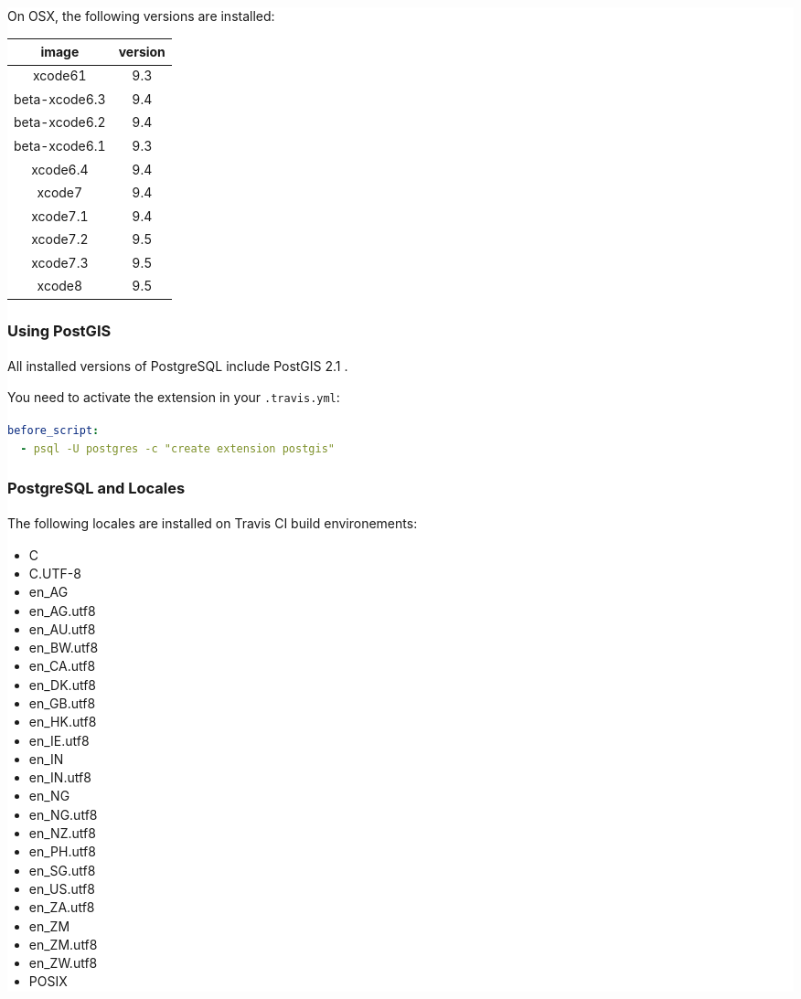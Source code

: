 On OSX, the following versions are installed:

|     image     | version |
| :-----------: | :-----: |
|    xcode61    |   9.3   |
| beta-xcode6.3 |   9.4   |
| beta-xcode6.2 |   9.4   |
| beta-xcode6.1 |   9.3   |
|    xcode6.4   |   9.4   |
|     xcode7    |   9.4   |
|    xcode7.1   |   9.4   |
|    xcode7.2   |   9.5   |
|    xcode7.3   |   9.5   |
|     xcode8    |   9.5   |

### Using PostGIS

All installed versions of PostgreSQL include PostGIS 2.1 .

You need to activate the extension in your `.travis.yml`:

```yaml
before_script:
  - psql -U postgres -c "create extension postgis"
```

### PostgreSQL and Locales

The following locales are installed on Travis CI build environements:

- C
- C.UTF-8
- en_AG
- en_AG.utf8
- en_AU.utf8
- en_BW.utf8
- en_CA.utf8
- en_DK.utf8
- en_GB.utf8
- en_HK.utf8
- en_IE.utf8
- en_IN
- en_IN.utf8
- en_NG
- en_NG.utf8
- en_NZ.utf8
- en_PH.utf8
- en_SG.utf8
- en_US.utf8
- en_ZA.utf8
- en_ZM
- en_ZM.utf8
- en_ZW.utf8
- POSIX
